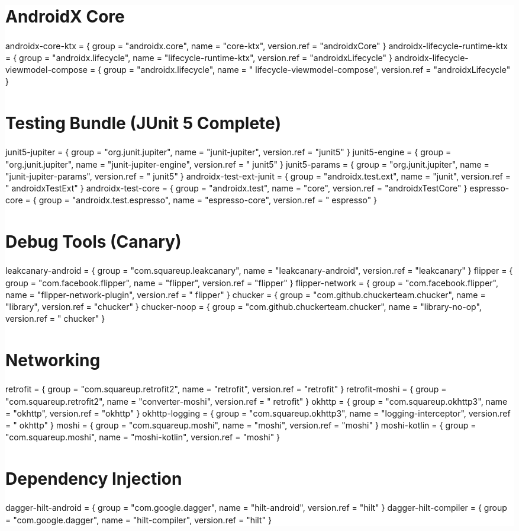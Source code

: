 # AndroidX Core

androidx-core-ktx = { group = "androidx.core", name = "core-ktx", version.ref = "androidxCore" }
androidx-lifecycle-runtime-ktx = { group = "androidx.lifecycle", name = "lifecycle-runtime-ktx",
version.ref = "androidxLifecycle" }
androidx-lifecycle-viewmodel-compose = { group = "androidx.lifecycle", name = "
lifecycle-viewmodel-compose", version.ref = "androidxLifecycle" }

# Testing Bundle (JUnit 5 Complete)

junit5-jupiter = { group = "org.junit.jupiter", name = "junit-jupiter", version.ref = "junit5" }
junit5-engine = { group = "org.junit.jupiter", name = "junit-jupiter-engine", version.ref = "
junit5" }
junit5-params = { group = "org.junit.jupiter", name = "junit-jupiter-params", version.ref = "
junit5" }
androidx-test-ext-junit = { group = "androidx.test.ext", name = "junit", version.ref = "
androidxTestExt" }
androidx-test-core = { group = "androidx.test", name = "core", version.ref = "androidxTestCore" }
espresso-core = { group = "androidx.test.espresso", name = "espresso-core", version.ref = "
espresso" }

# Debug Tools (Canary)

leakcanary-android = { group = "com.squareup.leakcanary", name = "leakcanary-android",
version.ref = "leakcanary" }
flipper = { group = "com.facebook.flipper", name = "flipper", version.ref = "flipper" }
flipper-network = { group = "com.facebook.flipper", name = "flipper-network-plugin", version.ref = "
flipper" }
chucker = { group = "com.github.chuckerteam.chucker", name = "library", version.ref = "chucker" }
chucker-noop = { group = "com.github.chuckerteam.chucker", name = "library-no-op", version.ref = "
chucker" }

# Networking

retrofit = { group = "com.squareup.retrofit2", name = "retrofit", version.ref = "retrofit" }
retrofit-moshi = { group = "com.squareup.retrofit2", name = "converter-moshi", version.ref = "
retrofit" }
okhttp = { group = "com.squareup.okhttp3", name = "okhttp", version.ref = "okhttp" }
okhttp-logging = { group = "com.squareup.okhttp3", name = "logging-interceptor", version.ref = "
okhttp" }
moshi = { group = "com.squareup.moshi", name = "moshi", version.ref = "moshi" }
moshi-kotlin = { group = "com.squareup.moshi", name = "moshi-kotlin", version.ref = "moshi" }

# Dependency Injection

dagger-hilt-android = { group = "com.google.dagger", name = "hilt-android", version.ref = "hilt" }
dagger-hilt-compiler = { group = "com.google.dagger", name = "hilt-compiler", version.ref = "hilt" }
